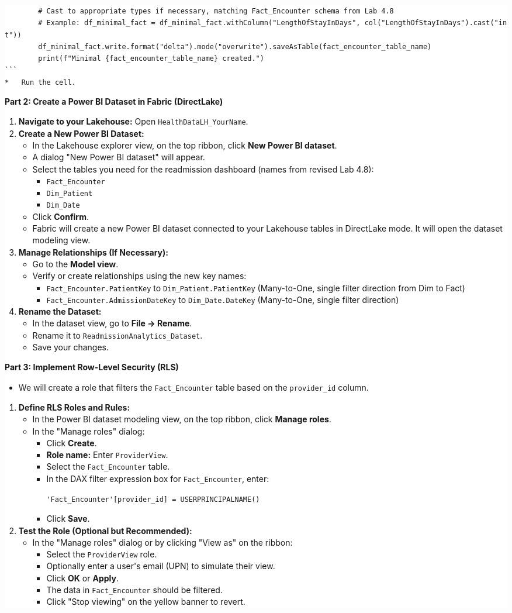            # Cast to appropriate types if necessary, matching Fact_Encounter schema from Lab 4.8
            # Example: df_minimal_fact = df_minimal_fact.withColumn("LengthOfStayInDays", col("LengthOfStayInDays").cast("int"))
            df_minimal_fact.write.format("delta").mode("overwrite").saveAsTable(fact_encounter_table_name)
            print(f"Minimal {fact_encounter_table_name} created.")
    ```
    *   Run the cell.

**Part 2: Create a Power BI Dataset in Fabric (DirectLake)**

1.  **Navigate to your Lakehouse:** Open `HealthDataLH_YourName`.
2.  **Create a New Power BI Dataset:**
    *   In the Lakehouse explorer view, on the top ribbon, click **New Power BI dataset**.
    *   A dialog "New Power BI dataset" will appear.
    *   Select the tables you need for the readmission dashboard (names from revised Lab 4.8):
        *   `Fact_Encounter`
        *   `Dim_Patient`
        *   `Dim_Date`
    *   Click **Confirm**.
    *   Fabric will create a new Power BI dataset connected to your Lakehouse tables in DirectLake mode. It will open the dataset modeling view.
3.  **Manage Relationships (If Necessary):**
    *   Go to the **Model view**.
    *   Verify or create relationships using the new key names:
        *   `Fact_Encounter.PatientKey` to `Dim_Patient.PatientKey` (Many-to-One, single filter direction from Dim to Fact)
        *   `Fact_Encounter.AdmissionDateKey` to `Dim_Date.DateKey` (Many-to-One, single filter direction)
4.  **Rename the Dataset:**
    *   In the dataset view, go to **File -> Rename**.
    *   Rename it to `ReadmissionAnalytics_Dataset`.
    *   Save your changes.

**Part 3: Implement Row-Level Security (RLS)**

*   We will create a role that filters the `Fact_Encounter` table based on the `provider_id` column.

1.  **Define RLS Roles and Rules:**
    *   In the Power BI dataset modeling view, on the top ribbon, click **Manage roles**.
    *   In the "Manage roles" dialog:
        *   Click **Create**.
        *   **Role name:** Enter `ProviderView`.
        *   Select the `Fact_Encounter` table.
        *   In the DAX filter expression box for `Fact_Encounter`, enter:
            ```dax
            'Fact_Encounter'[provider_id] = USERPRINCIPALNAME()
            ```
        *   Click **Save**.
2.  **Test the Role (Optional but Recommended):**
    *   In the "Manage roles" dialog or by clicking "View as" on the ribbon:
        *   Select the `ProviderView` role.
        *   Optionally enter a user's email (UPN) to simulate their view.
        *   Click **OK** or **Apply**.
        *   The data in `Fact_Encounter` should be filtered.
        *   Click "Stop viewing" on the yellow banner to revert.
